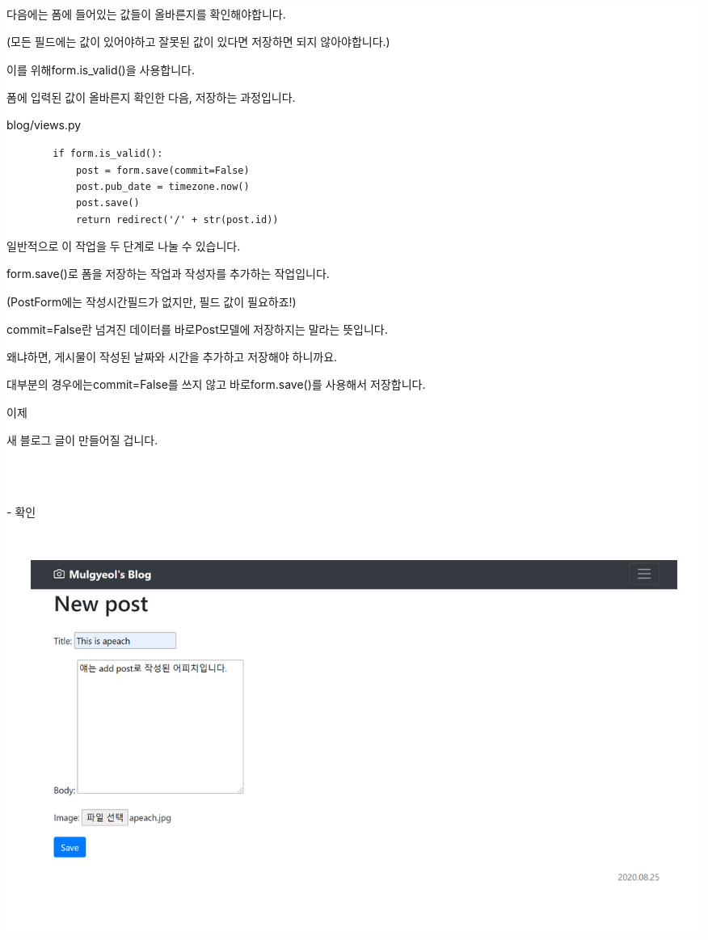 다음에는 폼에 들어있는 값들이 올바른지를 확인해야합니다.

(모든 필드에는 값이 있어야하고 잘못된 값이 있다면 저장하면 되지 않아야합니다.)

이를 위해form.is\_valid()을 사용합니다.

폼에 입력된 값이 올바른지 확인한 다음, 저장하는 과정입니다.

blog/views.py

```
        if form.is_valid():
            post = form.save(commit=False)
            post.pub_date = timezone.now()
            post.save()
            return redirect('/' + str(post.id))
```

일반적으로 이 작업을 두 단계로 나눌 수 있습니다.

form.save()로 폼을 저장하는 작업과 작성자를 추가하는 작업입니다.

(PostForm에는 작성시간필드가 없지만, 필드 값이 필요하죠!)

commit=False란 넘겨진 데이터를 바로Post모델에 저장하지는 말라는 뜻입니다.

왜냐하면, 게시물이 작성된 날짜와 시간을 추가하고 저장해야 하니까요.

대부분의 경우에는commit=False를 쓰지 않고 바로form.save()를 사용해서 저장합니다.

이제

새 블로그 글이 만들어질 겁니다.

<br><br>

\- 확인

<br><p align="center"><img src="/img/CRUD/22.png" width = "800px"></p><br>